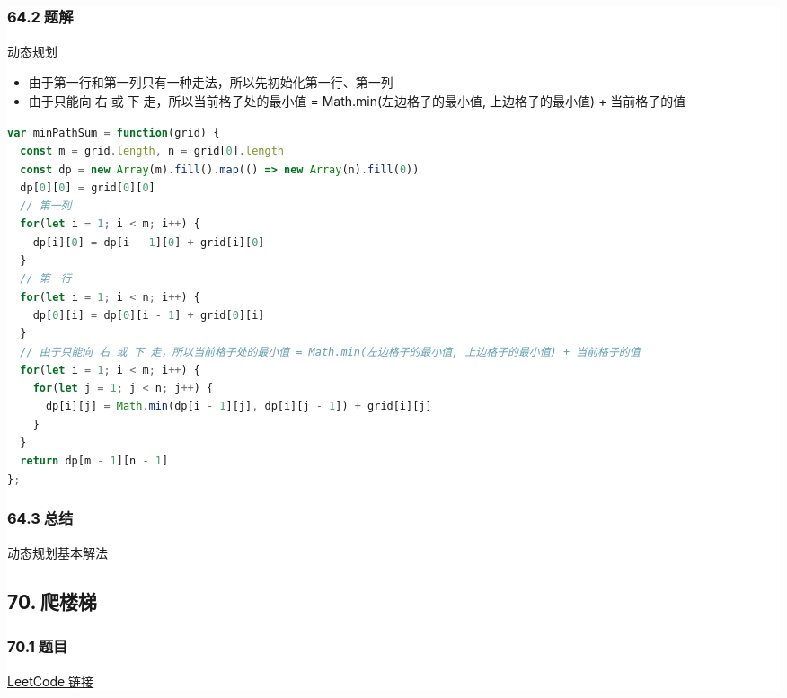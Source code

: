 ### 64.2 题解

动态规划

+ 由于第一行和第一列只有一种走法，所以先初始化第一行、第一列
+ 由于只能向 右 或 下 走，所以当前格子处的最小值 = Math.min(左边格子的最小值, 上边格子的最小值) + 当前格子的值

```js
var minPathSum = function(grid) {
  const m = grid.length, n = grid[0].length
  const dp = new Array(m).fill().map(() => new Array(n).fill(0))
  dp[0][0] = grid[0][0]
  // 第一列
  for(let i = 1; i < m; i++) {
    dp[i][0] = dp[i - 1][0] + grid[i][0]
  }
  // 第一行
  for(let i = 1; i < n; i++) {
    dp[0][i] = dp[0][i - 1] + grid[0][i]
  }
  // 由于只能向 右 或 下 走，所以当前格子处的最小值 = Math.min(左边格子的最小值, 上边格子的最小值) + 当前格子的值
  for(let i = 1; i < m; i++) {
    for(let j = 1; j < n; j++) {
      dp[i][j] = Math.min(dp[i - 1][j], dp[i][j - 1]) + grid[i][j]
    }
  }
  return dp[m - 1][n - 1]
};
```

### 64.3 总结

动态规划基本解法



## 70. 爬楼梯

### 70.1 题目

[LeetCode 链接](https://leetcode-cn.com/problems/climbing-stairs/)
